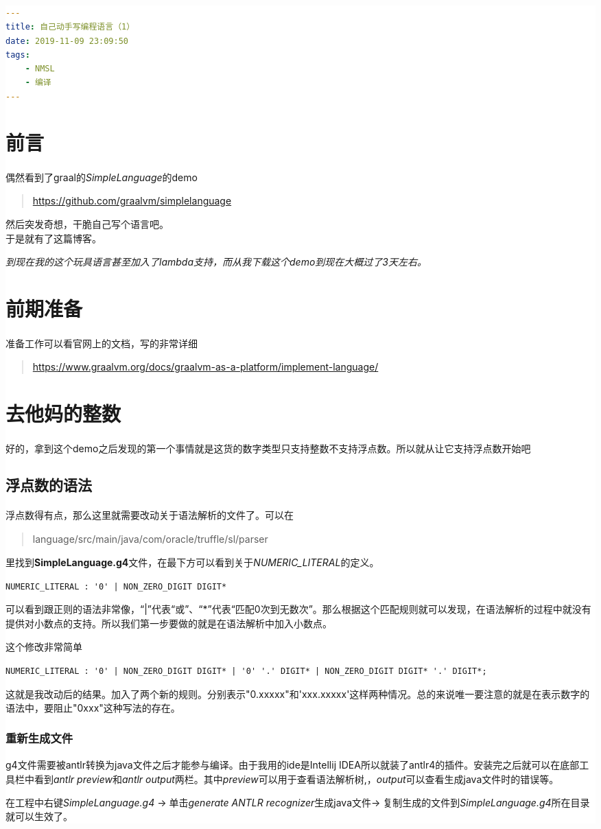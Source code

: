 ```yaml
---
title: 自己动手写编程语言（1）
date: 2019-11-09 23:09:50
tags:
    - NMSL
    - 编译
---
```


# 前言
偶然看到了graal的*SimpleLanguage*的demo
> https://github.com/graalvm/simplelanguage

然后突发奇想，干脆自己写个语言吧。  
于是就有了这篇博客。

*到现在我的这个玩具语言甚至加入了lambda支持，而从我下载这个demo到现在大概过了3天左右。*

# 前期准备

准备工作可以看官网上的文档，写的非常详细
> https://www.graalvm.org/docs/graalvm-as-a-platform/implement-language/

# 去他妈的整数

好的，拿到这个demo之后发现的第一个事情就是这货的数字类型只支持整数不支持浮点数。所以就从让它支持浮点数开始吧

## 浮点数的语法
浮点数得有点，那么这里就需要改动关于语法解析的文件了。可以在
> language/src/main/java/com/oracle/truffle/sl/parser

里找到**SimpleLanguage.g4**文件，在最下方可以看到关于*NUMERIC_LITERAL*的定义。
```antlr4
NUMERIC_LITERAL : '0' | NON_ZERO_DIGIT DIGIT*
```
可以看到跟正则的语法非常像，“|”代表“或”、“*”代表“匹配0次到无数次”。那么根据这个匹配规则就可以发现，在语法解析的过程中就没有提供对小数点的支持。所以我们第一步要做的就是在语法解析中加入小数点。

这个修改非常简单
```antlr4
NUMERIC_LITERAL : '0' | NON_ZERO_DIGIT DIGIT* | '0' '.' DIGIT* | NON_ZERO_DIGIT DIGIT* '.' DIGIT*;
```
这就是我改动后的结果。加入了两个新的规则。分别表示"0.xxxxx"和'xxx.xxxxx'这样两种情况。总的来说唯一要注意的就是在表示数字的语法中，要阻止"0xxx"这种写法的存在。

### 重新生成文件
g4文件需要被antlr转换为java文件之后才能参与编译。由于我用的ide是Intellij IDEA所以就装了antlr4的插件。安装完之后就可以在底部工具栏中看到*antlr preview*和*antlr output*两栏。其中*preview*可以用于查看语法解析树,，*output*可以查看生成java文件时的错误等。

在工程中右键*SimpleLanguage.g4* -> 单击*generate ANTLR recognizer*生成java文件-> 复制生成的文件到*SimpleLanguage.g4*所在目录就可以生效了。
